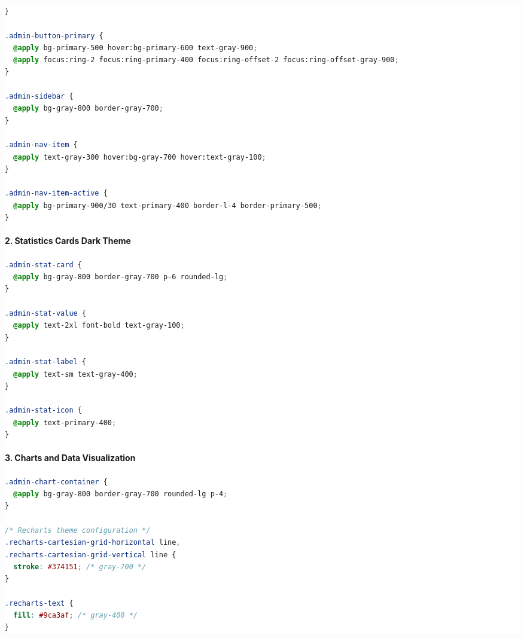 ```css
}

.admin-button-primary {
  @apply bg-primary-500 hover:bg-primary-600 text-gray-900;
  @apply focus:ring-2 focus:ring-primary-400 focus:ring-offset-2 focus:ring-offset-gray-900;
}

.admin-sidebar {
  @apply bg-gray-800 border-gray-700;
}

.admin-nav-item {
  @apply text-gray-300 hover:bg-gray-700 hover:text-gray-100;
}

.admin-nav-item-active {
  @apply bg-primary-900/30 text-primary-400 border-l-4 border-primary-500;
}
```

#### 2. Statistics Cards Dark Theme
```css
.admin-stat-card {
  @apply bg-gray-800 border-gray-700 p-6 rounded-lg;
}

.admin-stat-value {
  @apply text-2xl font-bold text-gray-100;
}

.admin-stat-label {
  @apply text-sm text-gray-400;
}

.admin-stat-icon {
  @apply text-primary-400;
}
```

#### 3. Charts and Data Visualization
```css
.admin-chart-container {
  @apply bg-gray-800 border-gray-700 rounded-lg p-4;
}

/* Recharts theme configuration */
.recharts-cartesian-grid-horizontal line,
.recharts-cartesian-grid-vertical line {
  stroke: #374151; /* gray-700 */
}

.recharts-text {
  fill: #9ca3af; /* gray-400 */
}
```
